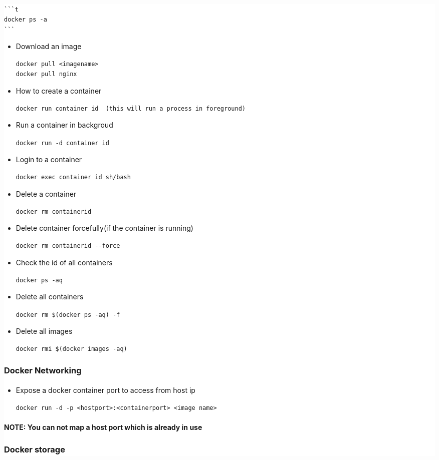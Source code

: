     ```t
    docker ps -a
    ```
- Download an image 
    ```t
    docker pull <imagename>
    docker pull nginx
    ```
- How to create a container
    ```t
    docker run container id  (this will run a process in foreground)
    ```
 - Run a container in backgroud
    ```t
    docker run -d container id
    ```
- Login to a container
    ```t
    docker exec container id sh/bash
    ```
- Delete a container
    ```t
    docker rm containerid
    ```
- Delete container forcefully(if the container is running)
    ```t
    docker rm containerid --force
    ```
- Check the id of all containers
    ```t
    docker ps -aq
    ```
- Delete all containers
    ```t
    docker rm $(docker ps -aq) -f
    ```
- Delete all images
    ```t
    docker rmi $(docker images -aq)
    ```
### Docker Networking 

-  Expose a docker container port to access from host ip
    ```t
    docker run -d -p <hostport>:<containerport> <image name>

    ```
#### NOTE: You can not map a host port which is already in use

### Docker storage
